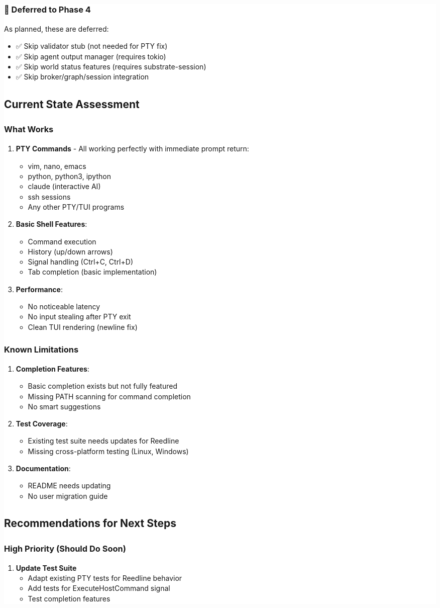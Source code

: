 ### 🚫 Deferred to Phase 4

As planned, these are deferred:
- ✅ Skip validator stub (not needed for PTY fix)
- ✅ Skip agent output manager (requires tokio)
- ✅ Skip world status features (requires substrate-session)
- ✅ Skip broker/graph/session integration

## Current State Assessment

### What Works

1. **PTY Commands** - All working perfectly with immediate prompt return:
   - vim, nano, emacs
   - python, python3, ipython
   - claude (interactive AI)
   - ssh sessions
   - Any other PTY/TUI programs

2. **Basic Shell Features**:
   - Command execution
   - History (up/down arrows)
   - Signal handling (Ctrl+C, Ctrl+D)
   - Tab completion (basic implementation)

3. **Performance**:
   - No noticeable latency
   - No input stealing after PTY exit
   - Clean TUI rendering (newline fix)

### Known Limitations

1. **Completion Features**:
   - Basic completion exists but not fully featured
   - Missing PATH scanning for command completion
   - No smart suggestions

2. **Test Coverage**:
   - Existing test suite needs updates for Reedline
   - Missing cross-platform testing (Linux, Windows)

3. **Documentation**:
   - README needs updating
   - No user migration guide

## Recommendations for Next Steps

### High Priority (Should Do Soon)

1. **Update Test Suite**
   - Adapt existing PTY tests for Reedline behavior
   - Add tests for ExecuteHostCommand signal
   - Test completion features
